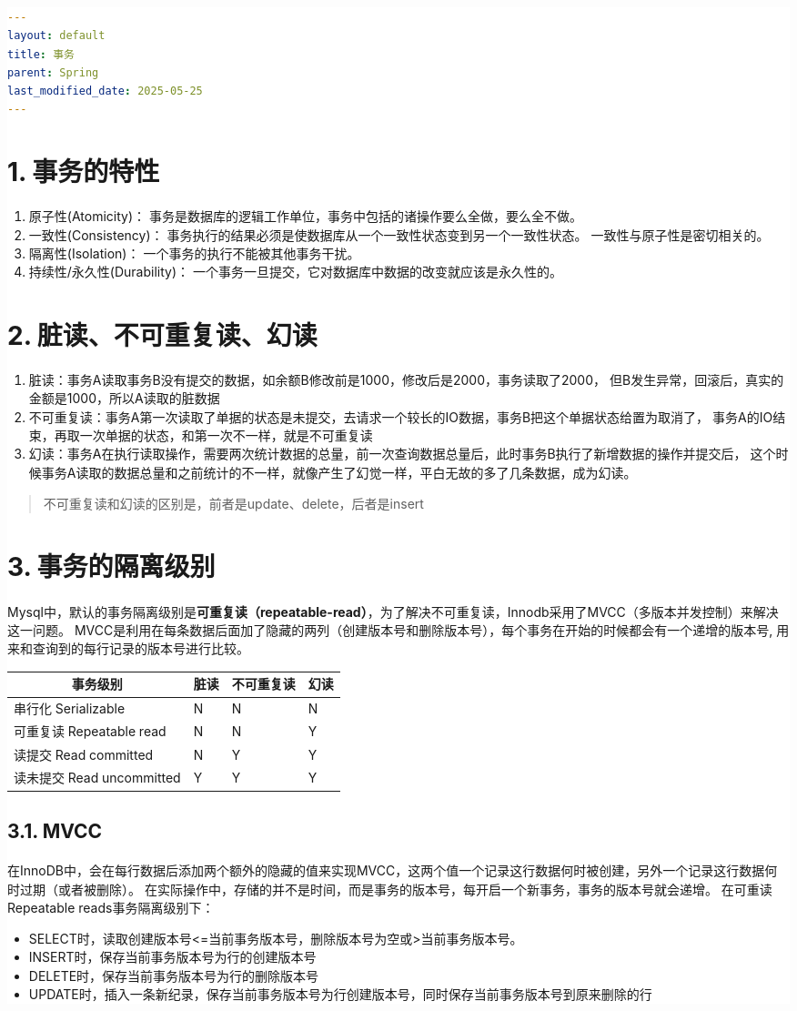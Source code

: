 ```yaml
---
layout: default
title: 事务
parent: Spring
last_modified_date: 2025-05-25
---
```


# 1. 事务的特性

1. 原子性(Atomicity)： 事务是数据库的逻辑工作单位，事务中包括的诸操作要么全做，要么全不做。
2. 一致性(Consistency)： 事务执行的结果必须是使数据库从一个一致性状态变到另一个一致性状态。
   一致性与原子性是密切相关的。
3. 隔离性(Isolation)： 一个事务的执行不能被其他事务干扰。
4. 持续性/永久性(Durability)： 一个事务一旦提交，它对数据库中数据的改变就应该是永久性的。

# 2. 脏读、不可重复读、幻读

1. 脏读：事务A读取事务B没有提交的数据，如余额B修改前是1000，修改后是2000，事务读取了2000，
   但B发生异常，回滚后，真实的金额是1000，所以A读取的脏数据
2. 不可重复读：事务A第一次读取了单据的状态是未提交，去请求一个较长的IO数据，事务B把这个单据状态给置为取消了，
   事务A的IO结束，再取一次单据的状态，和第一次不一样，就是不可重复读
3. 幻读：事务A在执行读取操作，需要两次统计数据的总量，前一次查询数据总量后，此时事务B执行了新增数据的操作并提交后，
   这个时候事务A读取的数据总量和之前统计的不一样，就像产生了幻觉一样，平白无故的多了几条数据，成为幻读。

> 不可重复读和幻读的区别是，前者是update、delete，后者是insert

# 3. 事务的隔离级别

Mysql中，默认的事务隔离级别是**可重复读（repeatable-read）**，为了解决不可重复读，Innodb采用了MVCC（多版本并发控制）来解决这一问题。
MVCC是利用在每条数据后面加了隐藏的两列（创建版本号和删除版本号），每个事务在开始的时候都会有一个递增的版本号,
用来和查询到的每行记录的版本号进行比较。

| 事务级别                  | 脏读 | 不可重复读 | 幻读 |
|-----------------------|----|-------|----|
| 串行化 Serializable      | N  | N     | N  |
| 可重复读 Repeatable read  | N  | N     | Y  |
| 读提交 Read committed    | N  | Y     | Y  |
| 读未提交 Read uncommitted | Y  | Y     | Y  |

## 3.1. MVCC

在InnoDB中，会在每行数据后添加两个额外的隐藏的值来实现MVCC，这两个值一个记录这行数据何时被创建，另外一个记录这行数据何时过期（或者被删除）。
在实际操作中，存储的并不是时间，而是事务的版本号，每开启一个新事务，事务的版本号就会递增。 在可重读Repeatable reads事务隔离级别下：

- SELECT时，读取创建版本号<=当前事务版本号，删除版本号为空或>当前事务版本号。
- INSERT时，保存当前事务版本号为行的创建版本号
- DELETE时，保存当前事务版本号为行的删除版本号
- UPDATE时，插入一条新纪录，保存当前事务版本号为行创建版本号，同时保存当前事务版本号到原来删除的行
